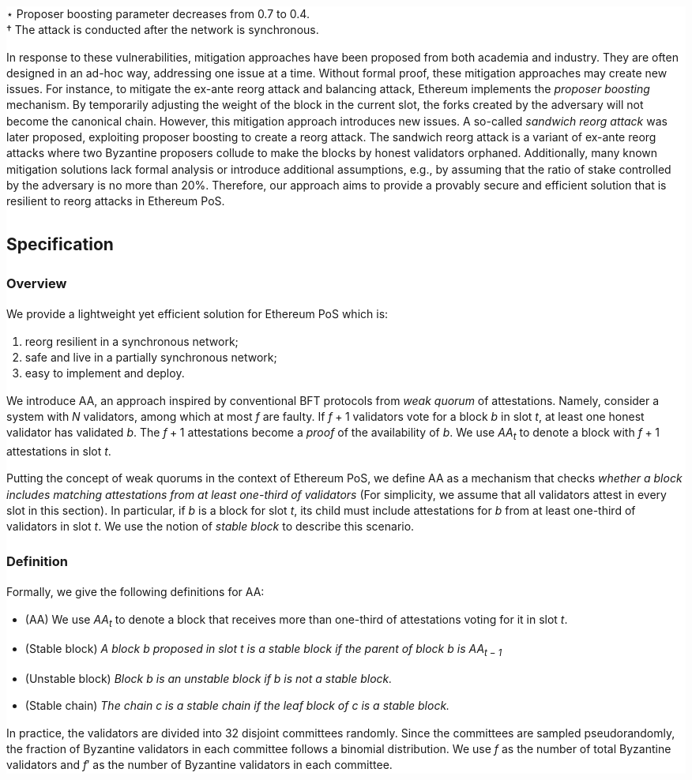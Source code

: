 ⋆ Proposer boosting parameter decreases from 0.7 to 0.4.  
† The attack is conducted after the network is synchronous.

In response to these vulnerabilities, mitigation approaches have been proposed from both academia and industry. They are often designed in an ad-hoc way, addressing one issue at a time. Without formal proof, these mitigation approaches may create new issues. For instance, to mitigate the ex-ante reorg attack and balancing attack, Ethereum implements the *proposer boosting* mechanism. By temporarily adjusting the weight of the block in the current slot, the forks created by the adversary will not become the canonical chain. However, this mitigation approach introduces new issues. A so-called *sandwich reorg attack* was later proposed, exploiting proposer boosting to create a reorg attack. The sandwich reorg attack is a variant of ex-ante reorg attacks where two Byzantine proposers collude to make the blocks by honest validators orphaned. Additionally, many known mitigation solutions lack formal analysis or introduce additional assumptions, e.g., by assuming that the ratio of stake controlled by the adversary is no more than 20%. Therefore, our approach aims to provide a provably secure and efficient solution that is resilient to reorg attacks in Ethereum PoS.

## Specification

### Overview

We provide a lightweight yet efficient solution for Ethereum PoS which is:

1) reorg resilient in a synchronous network; 
2) safe and live in a partially synchronous network;
3) easy to implement and deploy.

We introduce AA, an approach inspired by conventional BFT protocols from *weak quorum* of attestations. Namely, consider a system with $N$ validators, among which at most $f$ are faulty. If $f+1$ validators vote for a block $b$ in slot $t$, at least one honest validator has validated $b$. The $f+1$ attestations become a *proof* of the availability of $b$. We use $AA_t$ to denote a block with $f+1$ attestations in slot $t$. 

Putting the concept of weak quorums in the context of Ethereum PoS, we define AA as a mechanism that checks *whether a block includes matching attestations from at least one-third of validators* (For simplicity, we assume that all validators attest in every slot in this section). In particular, if $b$ is a block for slot $t$, its child must include attestations for $b$ from at least one-third of validators in slot $t$. We use the notion of *stable block* to describe this scenario.

### Definition

Formally, we give the following definitions for AA:

- (AA) We use $AA_t$ to denote a block that receives more than one-third of attestations voting for it in slot $t$.

- (Stable block) *A block $b$ proposed in slot $t$ is a stable block if the parent of block $b$ is $AA_{t-1}$*

- (Unstable block) *Block $b$ is an unstable block if $b$ is not a stable block.*

- (Stable chain) *The chain $c$ is a stable chain if the leaf block of $c$ is a stable block.*

In practice, the validators are divided into 32 disjoint committees randomly. Since the committees are sampled pseudorandomly, the fraction of Byzantine validators in each committee follows a binomial distribution. We use $f$ as the number of total Byzantine validators and $f'$ as the number of Byzantine validators in each committee.
